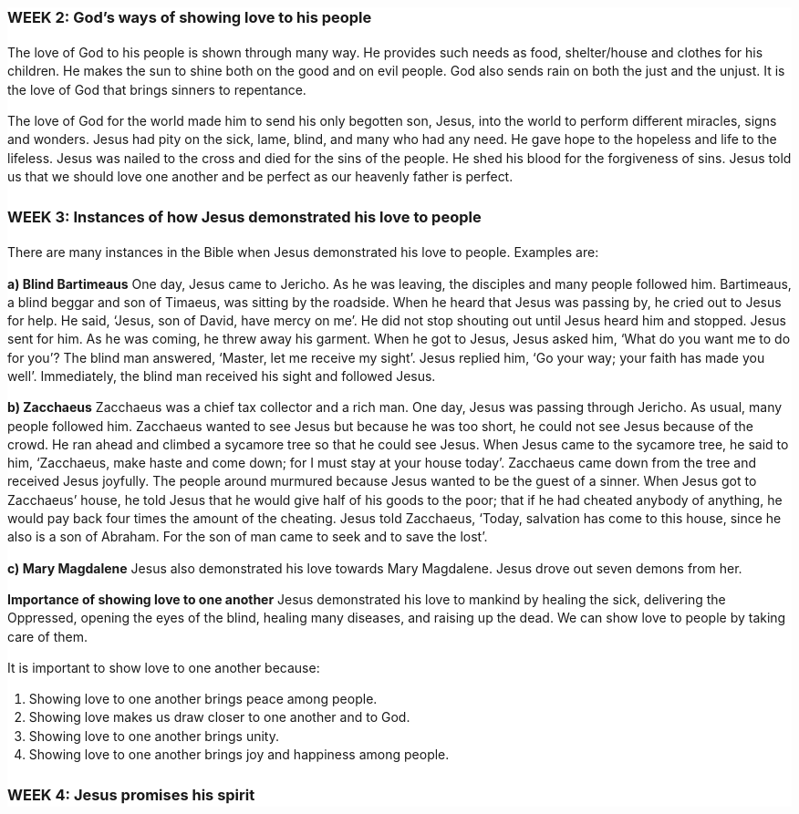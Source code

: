 ### **WEEK 2: God’s ways of showing love to his people**

The love of God to his people is shown through many way. He provides such needs as food, shelter/house and clothes for his children. He makes the sun to shine both on the good and on evil people. God also sends rain on both the just and the unjust. It is the love of God that brings sinners to repentance.

The love of God for the world made him to send his only begotten son, Jesus, into the world to perform different miracles, signs and wonders. Jesus had pity on the sick, lame, blind, and many who had any need. He gave hope to the hopeless and life to the lifeless. Jesus was nailed to the cross and died for the sins of the people. He shed his blood for the forgiveness of sins. Jesus told us that we should love one another and be perfect as our heavenly father is perfect.

### **WEEK 3: Instances of how Jesus demonstrated his love to people**

There are many instances in the Bible when Jesus demonstrated his love to people. Examples are:

**a) Blind Bartimeaus**
One day, Jesus came to Jericho. As he was leaving, the disciples and many people followed him. Bartimeaus, a blind beggar and son of Timaeus, was sitting by the roadside. When he heard that Jesus was passing by, he cried out to Jesus for help. He said, ‘Jesus, son of David, have mercy on me’. He did not stop shouting out until Jesus heard him and stopped. Jesus sent for him. As he was coming, he threw away his garment. When he got to Jesus, Jesus asked him, ‘What do you want me to do for you’? The blind man answered, ‘Master, let me receive my sight’. Jesus replied him, ‘Go your way; your faith has made you well’. Immediately, the blind man received his sight and followed Jesus.

**b) Zacchaeus**
Zacchaeus was a chief tax collector and a rich man. One day, Jesus was passing through Jericho. As usual, many people followed him. Zacchaeus wanted to see Jesus but because he was too short, he could not see Jesus because of the crowd. He ran ahead and climbed a sycamore tree so that he could see Jesus. When Jesus came to the sycamore tree, he said to him, ‘Zacchaeus, make haste and come down; for I must stay at your house today’.
Zacchaeus came down from the tree and received Jesus joyfully. The people around murmured because Jesus wanted to be the guest of a sinner. When Jesus got to Zacchaeus’ house, he told Jesus that he would give half of his goods to the poor; that if he had cheated anybody of anything, he would pay back four times the amount of the cheating. Jesus told Zacchaeus, ‘Today, salvation has come to this house, since he also is a son of Abraham. For the son of man came to seek and to save the lost’.

**c) Mary Magdalene**
Jesus also demonstrated his love towards Mary Magdalene. Jesus drove out seven demons from her.

**Importance of showing love to one another**
Jesus demonstrated his love to mankind by healing the sick, delivering the Oppressed, opening the eyes of the blind, healing many diseases, and raising up the dead. We can show love to people by taking care of them.

It is important to show love to one another because:
1. Showing love to one another brings peace among people.
2. Showing love makes us draw closer to one another and to God.
3. Showing love to one another brings unity.
4. Showing love to one another brings joy and happiness among people.

### **WEEK 4: Jesus promises his spirit**
